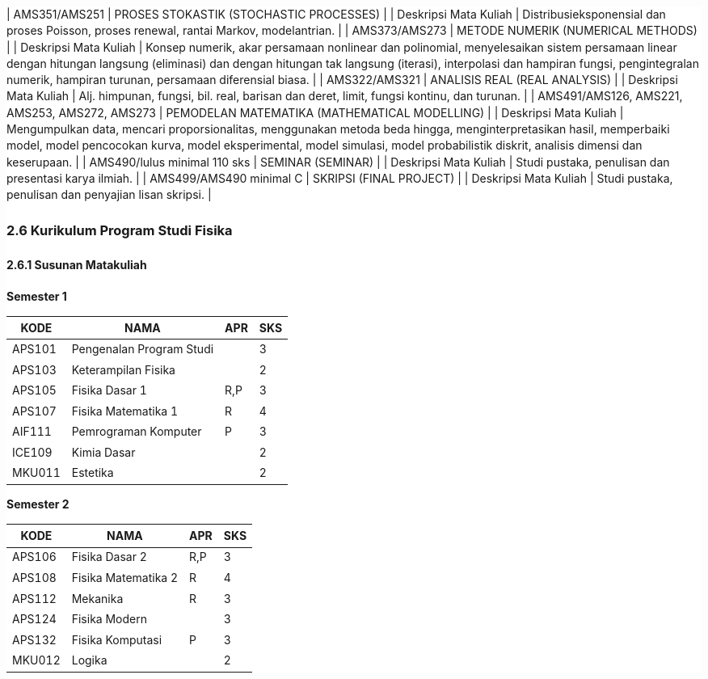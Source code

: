 | AMS351/AMS251   | PROSES  STOKASTIK (STOCHASTIC PROCESSES)                                                                                                                                                                                                                                                |
| Deskripsi Mata Kuliah   | Distribusieksponensial dan proses Poisson, proses renewal, rantai Markov, modelantrian.                                                                                                                                                                                                 |
| AMS373/AMS273     | METODE NUMERIK (NUMERICAL METHODS)                                                                                                                                                                                                                                                      |
| Deskripsi Mata Kuliah     | Konsep numerik, akar persamaan nonlinear dan polinomial, menyelesaikan sistem persamaan linear dengan hitungan langsung (eliminasi) dan dengan hitungan tak langsung (iterasi), interpolasi dan hampiran fungsi, pengintegralan numerik, hampiran turunan, persamaan diferensial biasa. |
| AMS322/AMS321    | ANALISIS REAL (REAL ANALYSIS)                                                                                                                                                                                                                                                           |
| Deskripsi Mata Kuliah   | Alj. himpunan, fungsi, bil. real, barisan dan deret, limit, fungsi kontinu, dan turunan.                                                                                                                                                                                                |
| AMS491/AMS126, AMS221, AMS253, AMS272, AMS273   | PEMODELAN  MATEMATIKA (MATHEMATICAL MODELLING)                                                                                                                                                                                                                                          |
| Deskripsi Mata Kuliah   | Mengumpulkan data, mencari proporsionalitas, menggunakan metoda beda hingga, menginterpretasikan hasil, memperbaiki model, model pencocokan kurva, model eksperimental, model simulasi, model probabilistik diskrit, analisis dimensi dan keserupaan.                                   |
| AMS490/lulus minimal 110 sks  | SEMINAR (SEMINAR)                                                                                                                                                                                                                                                                       |
| Deskripsi Mata Kuliah | Studi pustaka, penulisan dan presentasi karya ilmiah.                                                                                                                                                                                                                                   |
| AMS499/AMS490 minimal C  | SKRIPSI (FINAL PROJECT)                                                                                                                                                                                                                                                                 |
| Deskripsi Mata Kuliah | Studi pustaka, penulisan dan penyajian lisan skripsi.                                                                                                                                                                                                                                   |

### 2.6 Kurikulum Program Studi Fisika

#### 2.6.1 Susunan Matakuliah

**Semester 1**

| KODE       | NAMA                     | APR | SKS |
|------------|--------------------------|-----|-----|
| APS101     | Pengenalan Program Studi |     | 3   |
| APS103     | Keterampilan Fisika      |     | 2   |
| APS105     | Fisika Dasar 1           | R,P | 3   |
| APS107     | Fisika Matematika 1      | R   | 4   |
| AIF111     | Pemrograman Komputer     | P   | 3   |
| ICE109     | Kimia Dasar              |     | 2   |
| MKU011     | Estetika                 |     | 2   |

**Semester 2**

| KODE       | NAMA                     | APR | SKS |
|------------|--------------------------|-----|-----|
| APS106     | Fisika Dasar 2           | R,P | 3   |
| APS108     | Fisika Matematika 2      | R   | 4   |
| APS112     | Mekanika                 | R   | 3   |
| APS124     | Fisika Modern            |     | 3   |
| APS132     | Fisika Komputasi         | P   | 3   |
| MKU012     | Logika                   |     | 2   |
